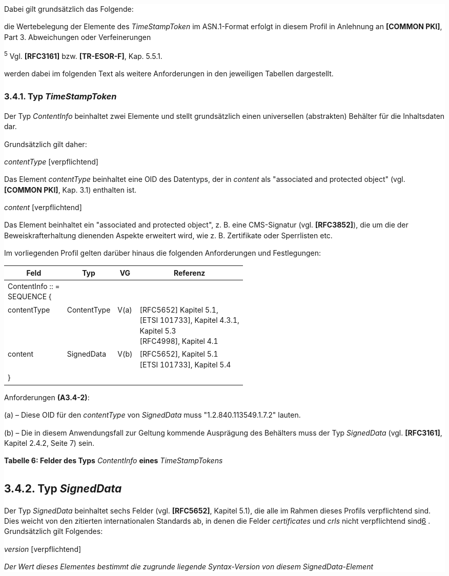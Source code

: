 Dabei gilt grundsätzlich das Folgende:

 die Wertebelegung der Elemente des *TimeStampToken* im ASN.1-Format erfolgt in diesem Profil in Anlehnung an **[COMMON PKI]**, Part 3. Abweichungen oder Verfeinerungen

<span id="page-10-1"></span><sup>5</sup> Vgl. **[RFC3161]** bzw. **[TR-ESOR-F]**, Kap. 5.5.1.

werden dabei im folgenden Text als weitere Anforderungen in den jeweiligen Tabellen dargestellt.

### <span id="page-11-1"></span>**3.4.1.** Typ *TimeStampToken*

Der Typ *ContentInfo* beinhaltet zwei Elemente und stellt grundsätzlich einen universellen (abstrakten) Behälter für die Inhaltsdaten dar.

Grundsätzlich gilt daher:

*contentType* [verpflichtend]

Das Element *contentType* beinhaltet eine OID des Datentyps, der in *content* als "associated and protected object" (vgl. **[COMMON PKI]**, Kap. 3.1) enthalten ist.

*content* [verpflichtend]

Das Element beinhaltet ein "associated and protected object", z. B. eine CMS-Signatur (vgl. **[RFC3852]**), die um die der Beweiskrafterhaltung dienenden Aspekte erweitert wird, wie z. B. Zertifikate oder Sperrlisten etc.

Im vorliegenden Profil gelten darüber hinaus die folgenden Anforderungen und Festlegungen:

| Feld                           | Typ         | VG   | Referenz                                                                                         |
|--------------------------------|-------------|------|--------------------------------------------------------------------------------------------------|
| ContentInfo :: =<br>SEQUENCE { |             |      |                                                                                                  |
| contentType                    | ContentType | V(a) | [RFC5652] Kapitel 5.1,<br>[ETSI 101733], Kapitel 4.3.1,<br>Kapitel 5.3<br>[RFC4998], Kapitel 4.1 |
| content                        | SignedData  | V(b) | [RFC5652], Kapitel 5.1<br>[ETSI 101733], Kapitel 5.4                                             |
| }                              |             |      |                                                                                                  |

Anforderungen **(A3.4-2)**:

(a) – Diese OID für den *contentType* von *SignedData* muss "1.2.840.113549.1.7.2" lauten.

(b) – Die in diesem Anwendungsfall zur Geltung kommende Ausprägung des Behälters muss der Typ *SignedData* (vgl. **[RFC3161]**, Kapitel 2.4.2, Seite 7) sein.

**Tabelle 6: Felder des Typs** *ContentInfo* **eines** *TimeStampTokens* 

## <span id="page-11-0"></span>**3.4.2. Typ** *SignedData*

Der Typ *SignedData* beinhaltet sechs Felder (vgl. **[RFC5652]**, Kapitel 5.1), die alle im Rahmen dieses Profils verpflichtend sind. Dies weicht von den zitierten internationalen Standards ab, in denen die Felder *certificates* und *crls* nicht verpflichtend sind[6](#page-11-2) . Grundsätzlich gilt Folgendes:

*version* [verpflichtend]

*Der Wert dieses Elementes bestimmt die zugrunde liegende Syntax-Version von diesem SignedData-Element* 
